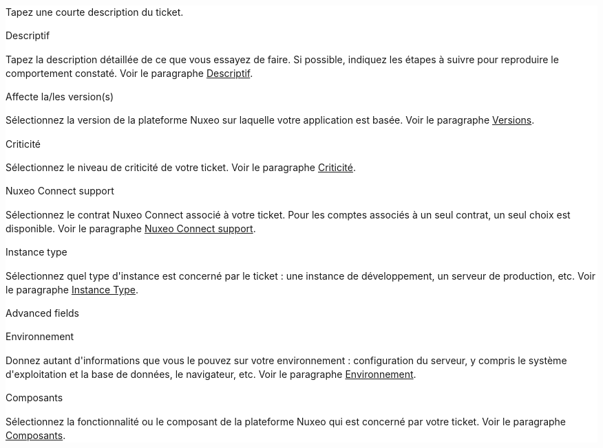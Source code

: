 </td><td colspan="1">

Tapez une courte description du ticket.

</td></tr><tr><td colspan="1">

Descriptif

</td><td colspan="1">

Tapez la description d&eacute;taill&eacute;e de ce que vous essayez de faire. Si possible, indiquez les &eacute;tapes &agrave; suivre pour reproduire le comportement constat&eacute;.
Voir le paragraphe [Descriptif](#field-description).

</td></tr><tr><td colspan="1">Affecte la/les version(s)</td><td colspan="1">

S&eacute;lectionnez la version de la plateforme Nuxeo sur laquelle votre application est bas&eacute;e.
Voir le paragraphe [Versions](#field-affects-version).

</td></tr><tr><td colspan="1">

Criticit&eacute;

</td><td colspan="1">

S&eacute;lectionnez le niveau de criticit&eacute; de votre ticket.
Voir le paragraphe [Criticité](#field-severity).

</td></tr><tr><td colspan="1">Nuxeo Connect support</td><td colspan="1">

S&eacute;lectionnez le contrat Nuxeo Connect associ&eacute; &agrave; votre ticket. Pour les comptes associ&eacute;s &agrave; un seul contrat, un seul choix est disponible.
Voir le paragraphe [Nuxeo Connect support](#field-nuxeo-connect-support).

</td></tr><tr><td colspan="1">Instance type</td><td colspan="1">

S&eacute;lectionnez quel type d'instance est concern&eacute; par le ticket&nbsp;: une instance de d&eacute;veloppement, un serveur de production, etc.
Voir le paragraphe [Instance Type](#field-instance-type).

</td></tr><tr><th colspan="2">Advanced fields</th></tr><tr><td colspan="1">

Environnement

</td><td colspan="1">

Donnez autant d'informations que vous le pouvez sur votre environnement&nbsp;: configuration du serveur, y compris le syst&egrave;me d'exploitation et la base de donn&eacute;es, le navigateur, etc.
Voir le paragraphe [Environnement](#field-environment).

</td></tr><tr><td colspan="1">

Composants

</td><td colspan="1">

S&eacute;lectionnez la fonctionnalit&eacute; ou le composant de la plateforme Nuxeo qui est concern&eacute; par votre ticket.
Voir le paragraphe [Composants](#field-components).

</td></tr><tr><td colspan="1">
